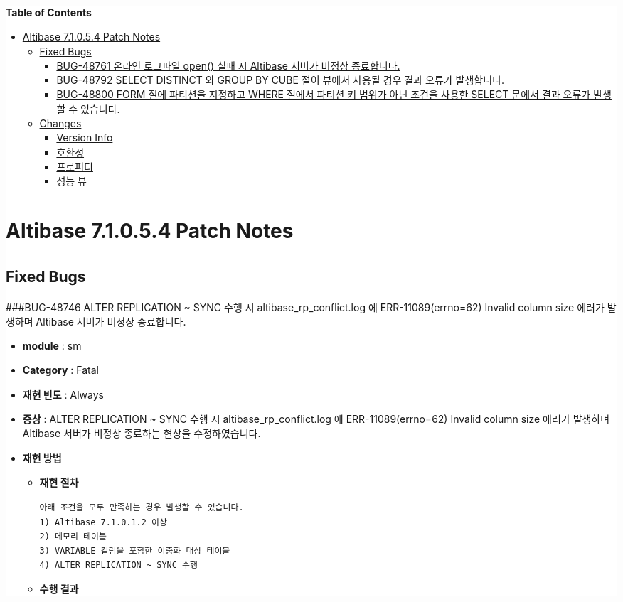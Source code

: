 

**Table of Contents**  

- [Altibase 7.1.0.5.4 Patch Notes](#altibase-71054-patch-notes)
  - [Fixed Bugs](#fixed-bugs)
    - [BUG-48761 온라인 로그파일 open() 실패 시 Altibase 서버가 비정상 종료합니다.](#bug-48761%EC%98%A8%EB%9D%BC%EC%9D%B8-%EB%A1%9C%EA%B7%B8%ED%8C%8C%EC%9D%BC-open-%EC%8B%A4%ED%8C%A8-%EC%8B%9C-altibase-%EC%84%9C%EB%B2%84%EA%B0%80-%EB%B9%84%EC%A0%95%EC%83%81-%EC%A2%85%EB%A3%8C%ED%95%A9%EB%8B%88%EB%8B%A4)
    - [BUG-48792 SELECT DISTINCT 와 GROUP BY CUBE 절이 뷰에서 사용될 경우 결과 오류가 발생합니다.](#bug-48792select-distinct-%EC%99%80-group-by-cube-%EC%A0%88%EC%9D%B4-%EB%B7%B0%EC%97%90%EC%84%9C-%EC%82%AC%EC%9A%A9%EB%90%A0-%EA%B2%BD%EC%9A%B0-%EA%B2%B0%EA%B3%BC-%EC%98%A4%EB%A5%98%EA%B0%80-%EB%B0%9C%EC%83%9D%ED%95%A9%EB%8B%88%EB%8B%A4)
    - [BUG-48800 FORM 절에 파티션을 지정하고 WHERE 절에서 파티션 키 범위가 아닌 조건을 사용한 SELECT 문에서 결과 오류가 발생할 수 있습니다.](#bug-48800form-%EC%A0%88%EC%97%90-%ED%8C%8C%ED%8B%B0%EC%85%98%EC%9D%84-%EC%A7%80%EC%A0%95%ED%95%98%EA%B3%A0-where-%EC%A0%88%EC%97%90%EC%84%9C-%ED%8C%8C%ED%8B%B0%EC%85%98-%ED%82%A4-%EB%B2%94%EC%9C%84%EA%B0%80-%EC%95%84%EB%8B%8C-%EC%A1%B0%EA%B1%B4%EC%9D%84-%EC%82%AC%EC%9A%A9%ED%95%9C-select-%EB%AC%B8%EC%97%90%EC%84%9C-%EA%B2%B0%EA%B3%BC-%EC%98%A4%EB%A5%98%EA%B0%80-%EB%B0%9C%EC%83%9D%ED%95%A0-%EC%88%98-%EC%9E%88%EC%8A%B5%EB%8B%88%EB%8B%A4)
  - [Changes](#changes)
    - [Version Info](#version-info)
    - [호환성](#%ED%98%B8%ED%99%98%EC%84%B1)
    - [프로퍼티](#%ED%94%84%EB%A1%9C%ED%8D%BC%ED%8B%B0)
    - [성능 뷰](#%EC%84%B1%EB%8A%A5-%EB%B7%B0)




Altibase 7.1.0.5.4 Patch Notes
==============================

Fixed Bugs
----------

###BUG-48746 ALTER REPLICATION \~ SYNC 수행 시 altibase\_rp\_conflict.log 에 ERR-11089(errno=62) Invalid column size 에러가 발생하며 Altibase 서버가 비정상 종료합니다.

-   **module** : sm

-   **Category** : Fatal

-   **재현 빈도** : Always

-   **증상** : ALTER REPLICATION \~ SYNC 수행 시
    altibase\_rp\_conflict.log 에 ERR-11089(errno=62) Invalid column
    size 에러가 발생하며 Altibase 서버가 비정상 종료하는 현상을
    수정하였습니다.

-   **재현 방법**

    -   **재현 절차**

            아래 조건을 모두 만족하는 경우 발생할 수 있습니다. 
            1) Altibase 7.1.0.1.2 이상
            2) 메모리 테이블
            3) VARIABLE 컬럼을 포함한 이중화 대상 테이블
            4) ALTER REPLICATION ~ SYNC 수행

    -   **수행 결과**
